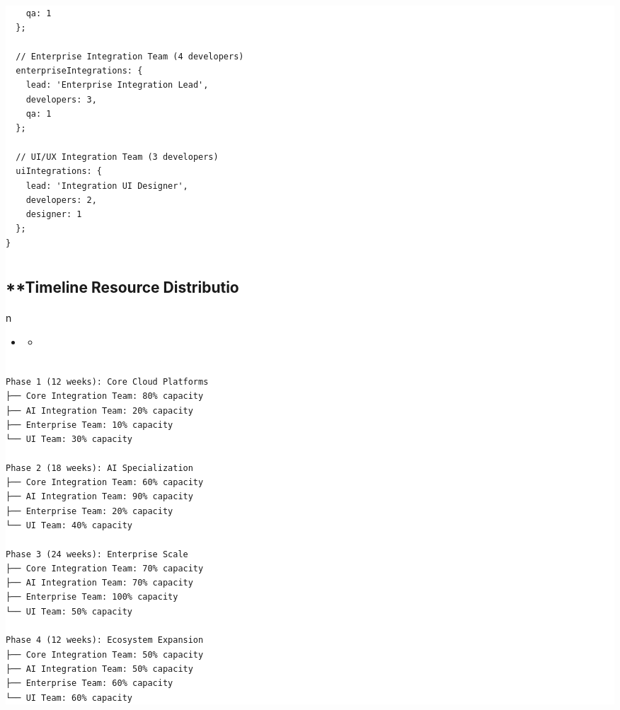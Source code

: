 ```
    qa: 1
  };

  // Enterprise Integration Team (4 developers)
  enterpriseIntegrations: {
    lead: 'Enterprise Integration Lead',
    developers: 3,
    qa: 1
  };

  // UI/UX Integration Team (3 developers)
  uiIntegrations: {
    lead: 'Integration UI Designer',
    developers: 2,
    designer: 1
  };
}

```

#

## **Timeline Resource Distributio

n

* *

```

Phase 1 (12 weeks): Core Cloud Platforms
├── Core Integration Team: 80% capacity
├── AI Integration Team: 20% capacity
├── Enterprise Team: 10% capacity
└── UI Team: 30% capacity

Phase 2 (18 weeks): AI Specialization
├── Core Integration Team: 60% capacity
├── AI Integration Team: 90% capacity
├── Enterprise Team: 20% capacity
└── UI Team: 40% capacity

Phase 3 (24 weeks): Enterprise Scale
├── Core Integration Team: 70% capacity
├── AI Integration Team: 70% capacity
├── Enterprise Team: 100% capacity
└── UI Team: 50% capacity

Phase 4 (12 weeks): Ecosystem Expansion
├── Core Integration Team: 50% capacity
├── AI Integration Team: 50% capacity
├── Enterprise Team: 60% capacity
└── UI Team: 60% capacity

```
